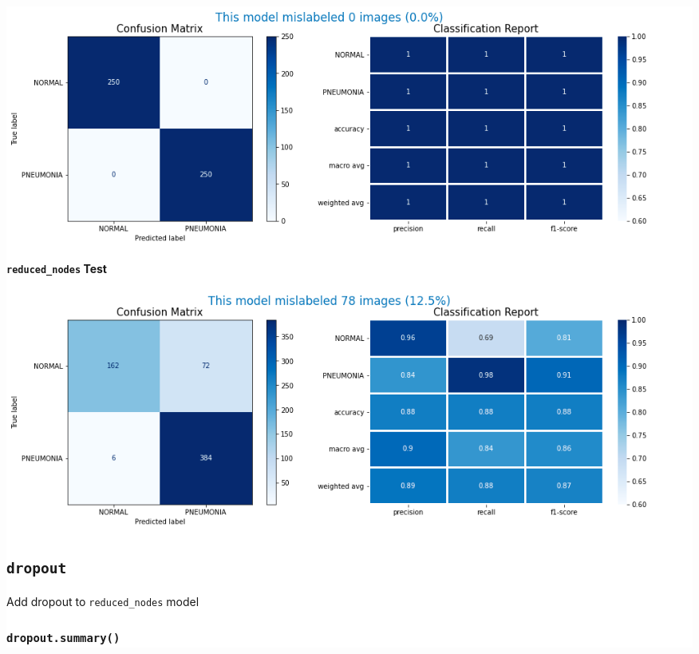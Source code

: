 <img src="/images/reduced_nodes_train_cm_cr.png" alt="reduced_nodes training data confusion matrix and classification report" />

**`reduced_nodes` Test**

<img src="/images/reduced_nodes_test_cm_cr.png" alt="reduced_nodes test data confusion matrix and classification report" />

## `dropout` 
Add dropout to `reduced_nodes` model

### `dropout.summary()`
